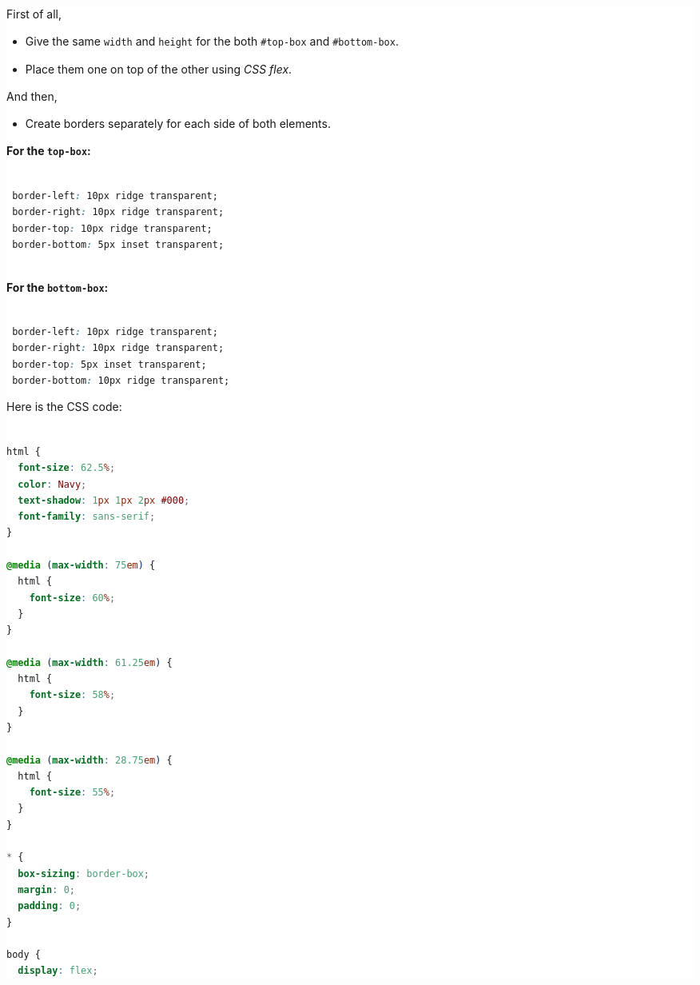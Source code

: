 First of all,

* Give the same `width` and `height` for the both `#top-box` and `#bottom-box`.

* Place them one on top of the other using *CSS flex*. 

And then,

* Create borders separately for each side of both elements.

**For the `top-box`:**

```css

 border-left: 10px ridge transparent;
 border-right: 10px ridge transparent;
 border-top: 10px ridge transparent;
 border-bottom: 5px inset transparent;
 
```

**For the `bottom-box`:**

```css

 border-left: 10px ridge transparent;
 border-right: 10px ridge transparent;
 border-top: 5px inset transparent; 
 border-bottom: 10px ridge transparent;

```

Here is the CSS code:

```css

html {
  font-size: 62.5%;
  color: Navy;
  text-shadow: 1px 1px 2px #000;
  font-family: sans-serif;
}

@media (max-width: 75em) {
  html {
    font-size: 60%;
  }
}

@media (max-width: 61.25em) {
  html {
    font-size: 58%;
  }
}

@media (max-width: 28.75em) {
  html {
    font-size: 55%;
  }
}

* {
  box-sizing: border-box;
  margin: 0;
  padding: 0;
}

body {
  display: flex;
```